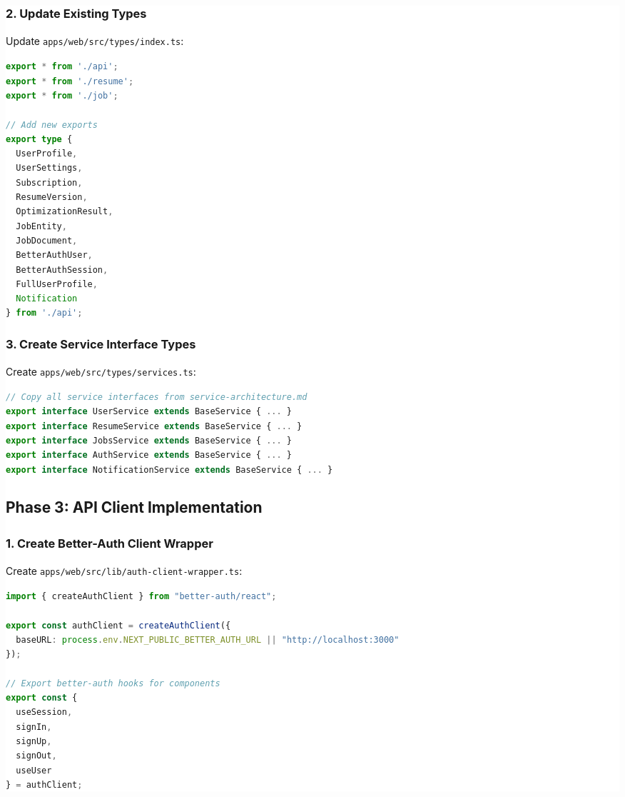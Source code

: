 ### 2. Update Existing Types

Update `apps/web/src/types/index.ts`:

```typescript
export * from './api';
export * from './resume';
export * from './job';

// Add new exports
export type { 
  UserProfile, 
  UserSettings, 
  Subscription,
  ResumeVersion,
  OptimizationResult,
  JobEntity,
  JobDocument,
  BetterAuthUser,
  BetterAuthSession,
  FullUserProfile,
  Notification
} from './api';
```

### 3. Create Service Interface Types

Create `apps/web/src/types/services.ts`:

```typescript
// Copy all service interfaces from service-architecture.md
export interface UserService extends BaseService { ... }
export interface ResumeService extends BaseService { ... }
export interface JobsService extends BaseService { ... }
export interface AuthService extends BaseService { ... }
export interface NotificationService extends BaseService { ... }
```

## Phase 3: API Client Implementation

### 1. Create Better-Auth Client Wrapper

Create `apps/web/src/lib/auth-client-wrapper.ts`:

```typescript
import { createAuthClient } from "better-auth/react";

export const authClient = createAuthClient({
  baseURL: process.env.NEXT_PUBLIC_BETTER_AUTH_URL || "http://localhost:3000"
});

// Export better-auth hooks for components
export const {
  useSession,
  signIn,
  signUp,
  signOut,
  useUser
} = authClient;
```
